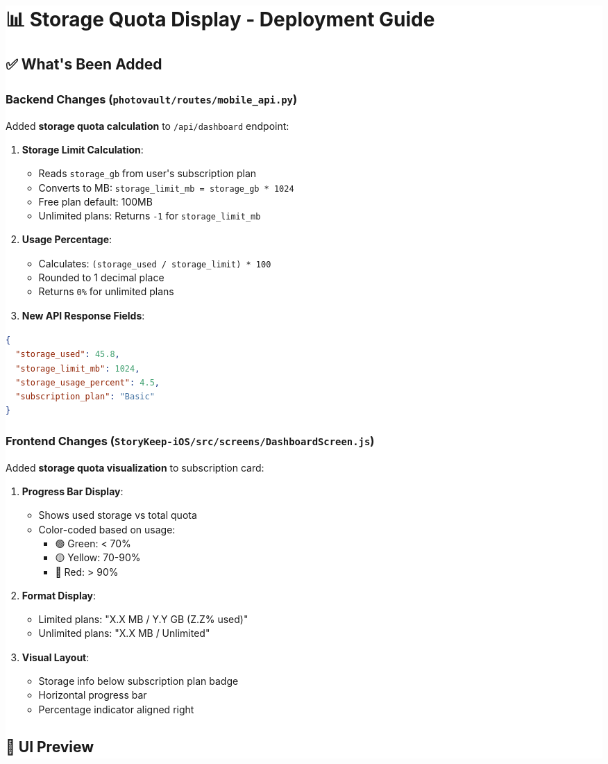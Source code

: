 # 📊 Storage Quota Display - Deployment Guide

## ✅ What's Been Added

### Backend Changes (`photovault/routes/mobile_api.py`)

Added **storage quota calculation** to `/api/dashboard` endpoint:

1. **Storage Limit Calculation**:
   - Reads `storage_gb` from user's subscription plan
   - Converts to MB: `storage_limit_mb = storage_gb * 1024`
   - Free plan default: 100MB
   - Unlimited plans: Returns `-1` for `storage_limit_mb`

2. **Usage Percentage**:
   - Calculates: `(storage_used / storage_limit) * 100`
   - Rounded to 1 decimal place
   - Returns `0%` for unlimited plans

3. **New API Response Fields**:
```json
{
  "storage_used": 45.8,
  "storage_limit_mb": 1024,
  "storage_usage_percent": 4.5,
  "subscription_plan": "Basic"
}
```

### Frontend Changes (`StoryKeep-iOS/src/screens/DashboardScreen.js`)

Added **storage quota visualization** to subscription card:

1. **Progress Bar Display**:
   - Shows used storage vs total quota
   - Color-coded based on usage:
     - 🟢 Green: < 70%
     - 🟡 Yellow: 70-90%
     - 🔴 Red: > 90%

2. **Format Display**:
   - Limited plans: "X.X MB / Y.Y GB (Z.Z% used)"
   - Unlimited plans: "X.X MB / Unlimited"

3. **Visual Layout**:
   - Storage info below subscription plan badge
   - Horizontal progress bar
   - Percentage indicator aligned right

## 🎨 UI Preview
